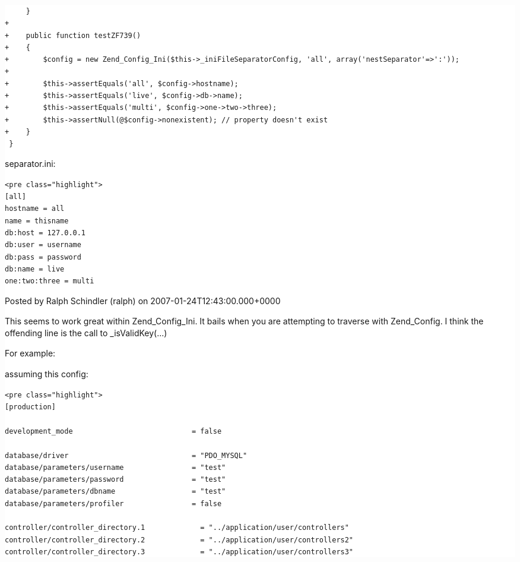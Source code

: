          }
    +
    +    public function testZF739()
    +    {
    +        $config = new Zend_Config_Ini($this->_iniFileSeparatorConfig, 'all', array('nestSeparator'=>':'));
    +
    +        $this->assertEquals('all', $config->hostname);
    +        $this->assertEquals('live', $config->db->name);
    +        $this->assertEquals('multi', $config->one->two->three);
    +        $this->assertNull(@$config->nonexistent); // property doesn't exist
    +    }
     }


separator.ini:

 
    <pre class="highlight">
    [all]
    hostname = all
    name = thisname
    db:host = 127.0.0.1
    db:user = username
    db:pass = password
    db:name = live
    one:two:three = multi
    


 

 

Posted by Ralph Schindler (ralph) on 2007-01-24T12:43:00.000+0000

This seems to work great within Zend\_Config\_Ini. It bails when you are attempting to traverse with Zend\_Config. I think the offending line is the call to \_isValidKey(...)

For example:

assuming this config:

 
    <pre class="highlight">
    [production]
    
    development_mode                            = false
    
    database/driver                             = "PDO_MYSQL"
    database/parameters/username                = "test"
    database/parameters/password                = "test"
    database/parameters/dbname                  = "test"
    database/parameters/profiler                = false
    
    controller/controller_directory.1             = "../application/user/controllers"
    controller/controller_directory.2             = "../application/user/controllers2"
    controller/controller_directory.3             = "../application/user/controllers3"
    


